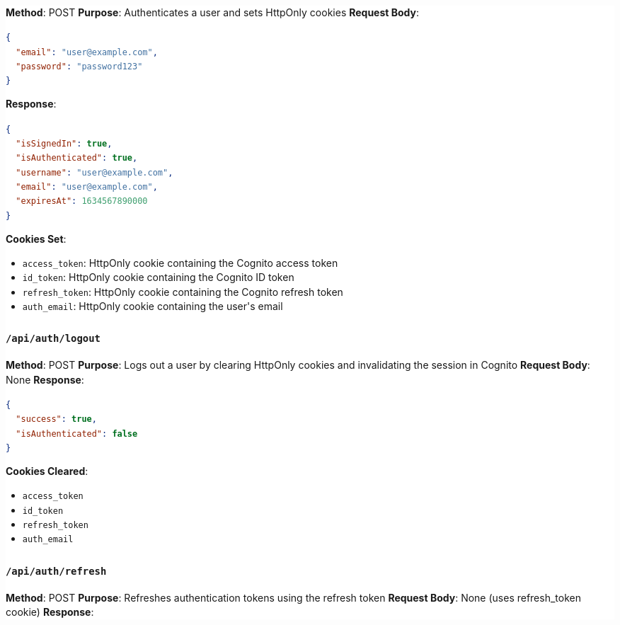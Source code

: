**Method**: POST
**Purpose**: Authenticates a user and sets HttpOnly cookies
**Request Body**:

```json
{
  "email": "user@example.com",
  "password": "password123"
}
```

**Response**:

```json
{
  "isSignedIn": true,
  "isAuthenticated": true,
  "username": "user@example.com",
  "email": "user@example.com",
  "expiresAt": 1634567890000
}
```

**Cookies Set**:

- `access_token`: HttpOnly cookie containing the Cognito access token
- `id_token`: HttpOnly cookie containing the Cognito ID token
- `refresh_token`: HttpOnly cookie containing the Cognito refresh token
- `auth_email`: HttpOnly cookie containing the user's email

### `/api/auth/logout`

**Method**: POST
**Purpose**: Logs out a user by clearing HttpOnly cookies and invalidating the session in Cognito
**Request Body**: None
**Response**:

```json
{
  "success": true,
  "isAuthenticated": false
}
```

**Cookies Cleared**:

- `access_token`
- `id_token`
- `refresh_token`
- `auth_email`

### `/api/auth/refresh`

**Method**: POST
**Purpose**: Refreshes authentication tokens using the refresh token
**Request Body**: None (uses refresh_token cookie)
**Response**:

